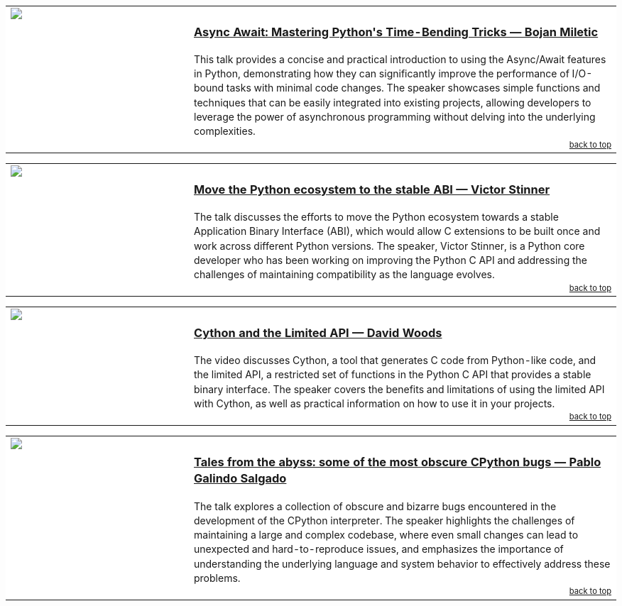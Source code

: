 <table style='border: none; border-collapse: collapse; width: 100%;'><tr style='border: none;'>
<td width='30%' style='border: none;'><a href='https://www.youtube.com/watch?v=HouWsGsTRgE'><img src='https://img.youtube.com/vi/HouWsGsTRgE/0.jpg' width='200'></a></td>
<td valign='top' style='border: none;'>
<h3><a href='https://www.youtube.com/watch?v=HouWsGsTRgE'>Async Await: Mastering Python's Time-Bending Tricks — Bojan Miletic</a></h3>
This talk provides a concise and practical introduction to using the Async/Await features in Python, demonstrating how they can significantly improve the performance of I/O-bound tasks with minimal code changes. The speaker showcases simple functions and techniques that can be easily integrated into existing projects, allowing developers to leverage the power of asynchronous programming without delving into the underlying complexities.
<div style='text-align: right; font-size: 0.8em;'><a href='#table-of-contents'>back to top</a></div>
</td>
</tr></table>

<table style='border: none; border-collapse: collapse; width: 100%;'><tr style='border: none;'>
<td width='30%' style='border: none;'><a href='https://www.youtube.com/watch?v=ZmVEFHAJ1eE'><img src='https://img.youtube.com/vi/ZmVEFHAJ1eE/0.jpg' width='200'></a></td>
<td valign='top' style='border: none;'>
<h3><a href='https://www.youtube.com/watch?v=ZmVEFHAJ1eE'>Move the Python ecosystem to the stable ABI — Victor Stinner</a></h3>
The talk discusses the efforts to move the Python ecosystem towards a stable Application Binary Interface (ABI), which would allow C extensions to be built once and work across different Python versions. The speaker, Victor Stinner, is a Python core developer who has been working on improving the Python C API and addressing the challenges of maintaining compatibility as the language evolves.
<div style='text-align: right; font-size: 0.8em;'><a href='#table-of-contents'>back to top</a></div>
</td>
</tr></table>

<table style='border: none; border-collapse: collapse; width: 100%;'><tr style='border: none;'>
<td width='30%' style='border: none;'><a href='https://www.youtube.com/watch?v=YRzEfdqnlJk'><img src='https://img.youtube.com/vi/YRzEfdqnlJk/0.jpg' width='200'></a></td>
<td valign='top' style='border: none;'>
<h3><a href='https://www.youtube.com/watch?v=YRzEfdqnlJk'>Cython and the Limited API — David Woods</a></h3>
The video discusses Cython, a tool that generates C code from Python-like code, and the limited API, a restricted set of functions in the Python C API that provides a stable binary interface. The speaker covers the benefits and limitations of using the limited API with Cython, as well as practical information on how to use it in your projects.
<div style='text-align: right; font-size: 0.8em;'><a href='#table-of-contents'>back to top</a></div>
</td>
</tr></table>

<table style='border: none; border-collapse: collapse; width: 100%;'><tr style='border: none;'>
<td width='30%' style='border: none;'><a href='https://www.youtube.com/watch?v=Y4cnr_OhbCY'><img src='https://img.youtube.com/vi/Y4cnr_OhbCY/0.jpg' width='200'></a></td>
<td valign='top' style='border: none;'>
<h3><a href='https://www.youtube.com/watch?v=Y4cnr_OhbCY'>Tales from the abyss: some of the most obscure CPython bugs — Pablo Galindo Salgado</a></h3>
The talk explores a collection of obscure and bizarre bugs encountered in the development of the CPython interpreter. The speaker highlights the challenges of maintaining a large and complex codebase, where even small changes can lead to unexpected and hard-to-reproduce issues, and emphasizes the importance of understanding the underlying language and system behavior to effectively address these problems.
<div style='text-align: right; font-size: 0.8em;'><a href='#table-of-contents'>back to top</a></div>
</td>
</tr></table>
